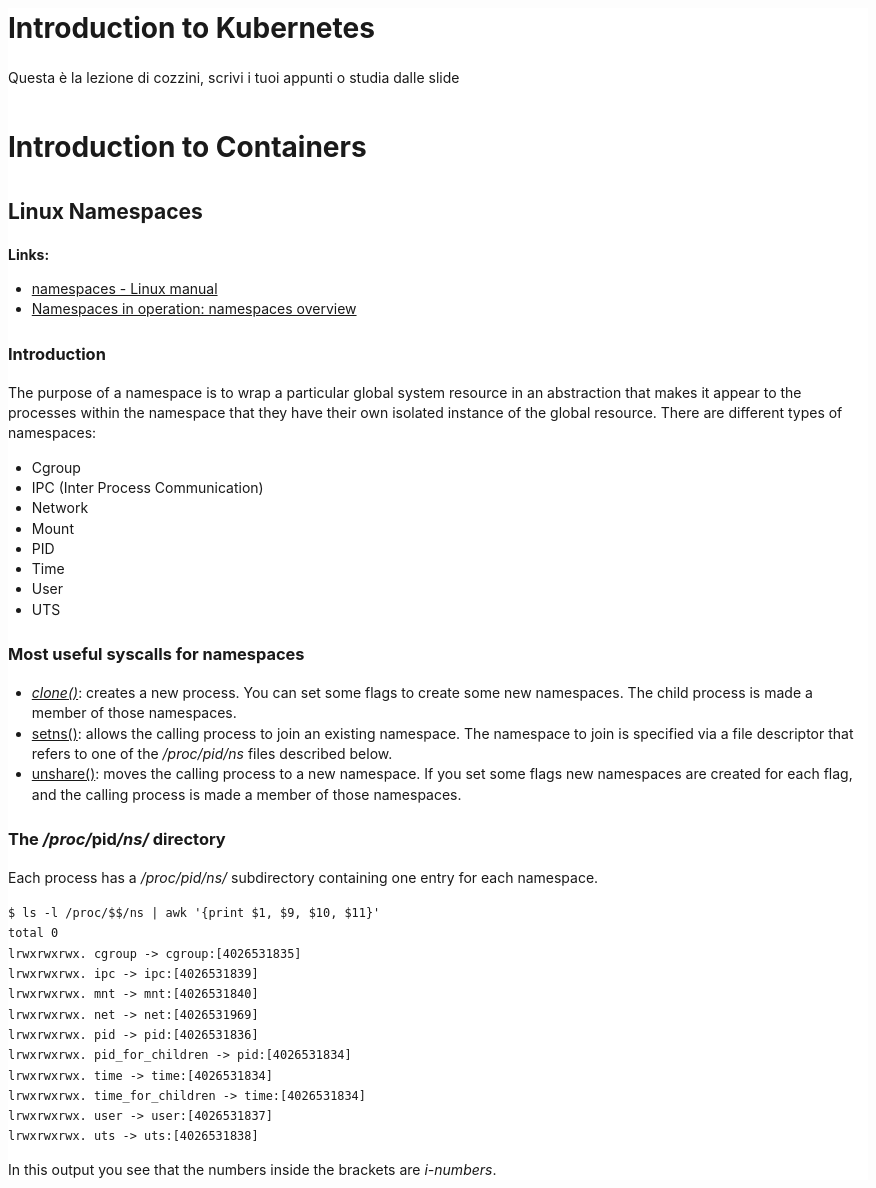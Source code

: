 # Introduction to Kubernetes
Questa è la lezione di cozzini, scrivi i tuoi appunti o studia dalle slide
# Introduction to Containers
## Linux Namespaces
**Links:**  
- [namespaces - Linux manual](https://www.man7.org/linux/man-pages/man7/namespaces.7.html)
- [Namespaces in operation: namespaces overview](https://lwn.net/Articles/531114/)
### Introduction
The purpose of a namespace is to wrap a particular global system resource in an abstraction that makes it appear to the processes within the namespace that they have their own isolated instance of the global resource.
There are different types of namespaces:
- Cgroup
- IPC (Inter Process Communication)
- Network
- Mount
- PID
- Time
- User
- UTS
### Most useful syscalls for namespaces
- [*clone()*](https://www.man7.org/linux/man-pages/man2/clone.2.html): creates a new process. You can set some flags to create some new namespaces. The child process is made a member of those namespaces.
- [setns()](https://www.man7.org/linux/man-pages/man2/setns.2.html): allows the calling process to join an existing namespace.  The namespace to join is specified via a file descriptor that refers to one of the _/proc/_pid_/ns_ files described below.
- [unshare()](https://www.man7.org/linux/man-pages/man2/unshare.2.html): moves the calling process to a new namespace. If you set some flags new namespaces are created for each flag, and the calling process is made a member of those namespaces.
### **The** _/proc/_**pid**_/ns/_ directory
Each process has a _/proc/_pid_/ns/_ subdirectory containing one entry for each namespace.
```
$ ls -l /proc/$$/ns | awk '{print $1, $9, $10, $11}'
total 0
lrwxrwxrwx. cgroup -> cgroup:[4026531835]
lrwxrwxrwx. ipc -> ipc:[4026531839]
lrwxrwxrwx. mnt -> mnt:[4026531840]
lrwxrwxrwx. net -> net:[4026531969]
lrwxrwxrwx. pid -> pid:[4026531836]
lrwxrwxrwx. pid_for_children -> pid:[4026531834]
lrwxrwxrwx. time -> time:[4026531834]
lrwxrwxrwx. time_for_children -> time:[4026531834]
lrwxrwxrwx. user -> user:[4026531837]
lrwxrwxrwx. uts -> uts:[4026531838]
```
In this output you see that the numbers inside the brackets are *i-numbers*.
